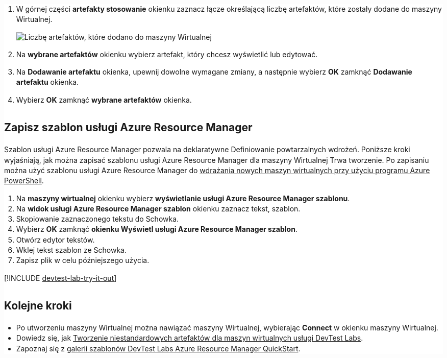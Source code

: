 1. W górnej części **artefakty stosowanie** okienku zaznacz łącze określającą liczbę artefaktów, które zostały dodane do maszyny Wirtualnej.

    ![Liczbę artefaktów, które dodano do maszyny Wirtualnej](./media/devtest-lab-add-vm-with-artifacts/devtestlab-add-artifacts-blade-selected-artifacts.png)
1. Na **wybrane artefaktów** okienku wybierz artefakt, który chcesz wyświetlić lub edytować.
1. Na **Dodawanie artefaktu** okienka, upewnij dowolne wymagane zmiany, a następnie wybierz **OK** zamknąć **Dodawanie artefaktu** okienka.
1. Wybierz **OK** zamknąć **wybrane artefaktów** okienka.

## <a name="save-azure-resource-manager-template"></a>Zapisz szablon usługi Azure Resource Manager
Szablon usługi Azure Resource Manager pozwala na deklaratywne Definiowanie powtarzalnych wdrożeń.
Poniższe kroki wyjaśniają, jak można zapisać szablonu usługi Azure Resource Manager dla maszyny Wirtualnej Trwa tworzenie.
Po zapisaniu można użyć szablonu usługi Azure Resource Manager do [wdrażania nowych maszyn wirtualnych przy użyciu programu Azure PowerShell](../azure-resource-manager/resource-group-overview.md#template-deployment).

1. Na **maszyny wirtualnej** okienku wybierz **wyświetlanie usługi Azure Resource Manager szablonu**.
2. Na **widok usługi Azure Resource Manager szablon** okienku zaznacz tekst, szablon.
3. Skopiowanie zaznaczonego tekstu do Schowka.
4. Wybierz **OK** zamknąć **okienku Wyświetl usługi Azure Resource Manager szablon**.
5. Otwórz edytor tekstów.
6. Wklej tekst szablon ze Schowka.
7. Zapisz plik w celu późniejszego użycia.

[!INCLUDE [devtest-lab-try-it-out](../../includes/devtest-lab-try-it-out.md)]

## <a name="next-steps"></a>Kolejne kroki
* Po utworzeniu maszyny Wirtualnej można nawiązać maszyny Wirtualnej, wybierając **Connect** w okienku maszyny Wirtualnej.
* Dowiedz się, jak [Tworzenie niestandardowych artefaktów dla maszyn wirtualnych usługi DevTest Labs](devtest-lab-artifact-author.md).
* Zapoznaj się z [galerii szablonów DevTest Labs Azure Resource Manager QuickStart](https://github.com/Azure/azure-devtestlab/tree/master/samples/DevTestLabs/QuickStartTemplates).
